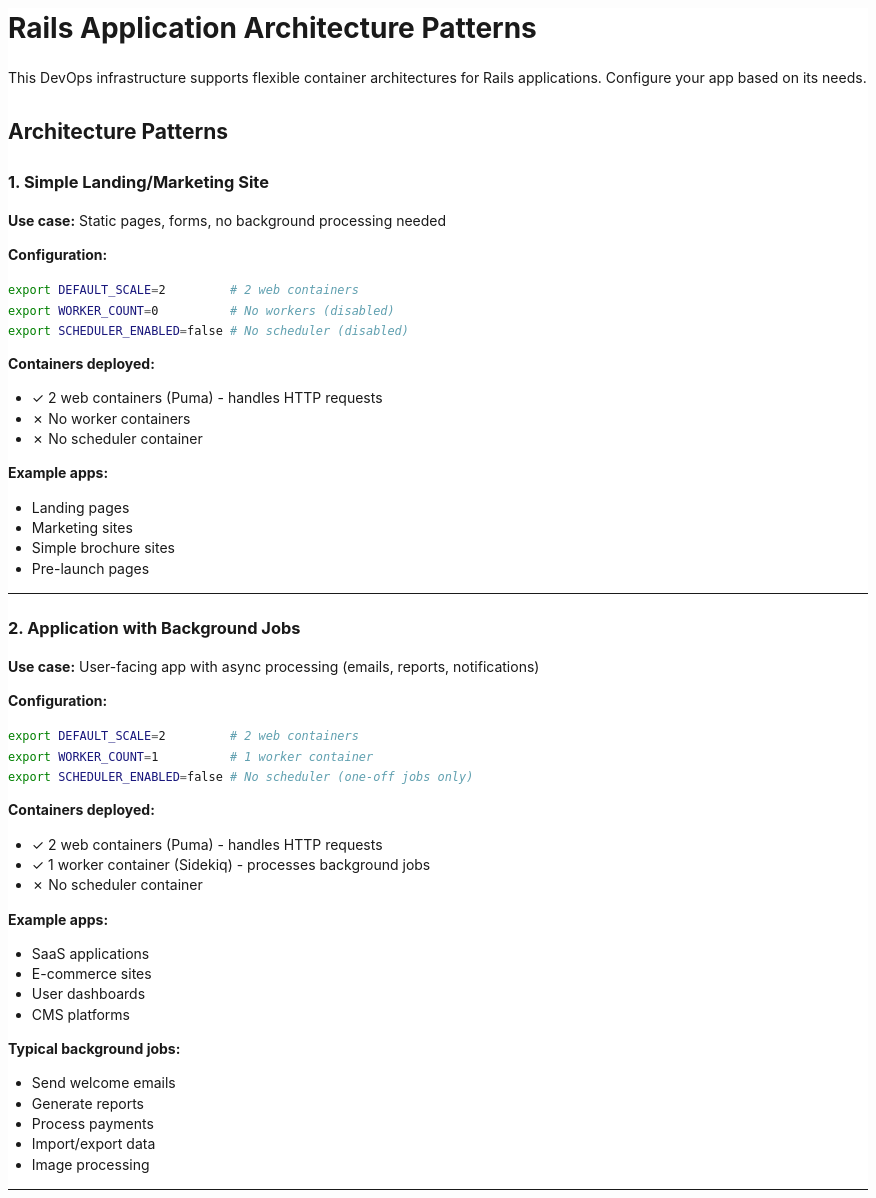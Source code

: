 # Rails Application Architecture Patterns

This DevOps infrastructure supports flexible container architectures for Rails applications. Configure your app based on its needs.

## Architecture Patterns

### 1. Simple Landing/Marketing Site

**Use case:** Static pages, forms, no background processing needed

**Configuration:**
```bash
export DEFAULT_SCALE=2         # 2 web containers
export WORKER_COUNT=0          # No workers (disabled)
export SCHEDULER_ENABLED=false # No scheduler (disabled)
```

**Containers deployed:**
- ✓ 2 web containers (Puma) - handles HTTP requests
- ✗ No worker containers
- ✗ No scheduler container

**Example apps:**
- Landing pages
- Marketing sites
- Simple brochure sites
- Pre-launch pages

---

### 2. Application with Background Jobs

**Use case:** User-facing app with async processing (emails, reports, notifications)

**Configuration:**
```bash
export DEFAULT_SCALE=2         # 2 web containers
export WORKER_COUNT=1          # 1 worker container
export SCHEDULER_ENABLED=false # No scheduler (one-off jobs only)
```

**Containers deployed:**
- ✓ 2 web containers (Puma) - handles HTTP requests
- ✓ 1 worker container (Sidekiq) - processes background jobs
- ✗ No scheduler container

**Example apps:**
- SaaS applications
- E-commerce sites
- User dashboards
- CMS platforms

**Typical background jobs:**
- Send welcome emails
- Generate reports
- Process payments
- Import/export data
- Image processing

---